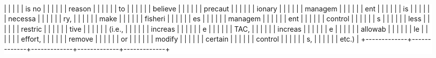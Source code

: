 |             |             |             |             |     is no   |
|             |             |             |             |     reason  |
|             |             |             |             |     to      |
|             |             |             |             |     believe |
|             |             |             |             |     precaut |
|             |             |             |             | ionary      |
|             |             |             |             |     managem |
|             |             |             |             | ent         |
|             |             |             |             |     is      |
|             |             |             |             |     necessa |
|             |             |             |             | ry,         |
|             |             |             |             |     make    |
|             |             |             |             |     fisheri |
|             |             |             |             | es          |
|             |             |             |             |     managem |
|             |             |             |             | ent         |
|             |             |             |             |     control |
|             |             |             |             | s           |
|             |             |             |             |     less    |
|             |             |             |             |     restric |
|             |             |             |             | tive        |
|             |             |             |             |     (i.e.,  |
|             |             |             |             |     increas |
|             |             |             |             | e           |
|             |             |             |             |     TAC,    |
|             |             |             |             |     increas |
|             |             |             |             | e           |
|             |             |             |             |     allowab |
|             |             |             |             | le          |
|             |             |             |             |     effort, |
|             |             |             |             |     remove  |
|             |             |             |             |     or      |
|             |             |             |             |     modify  |
|             |             |             |             |     certain |
|             |             |             |             |     control |
|             |             |             |             | s,          |
|             |             |             |             |     etc.)   |
+-------------+-------------+-------------+-------------+-------------+